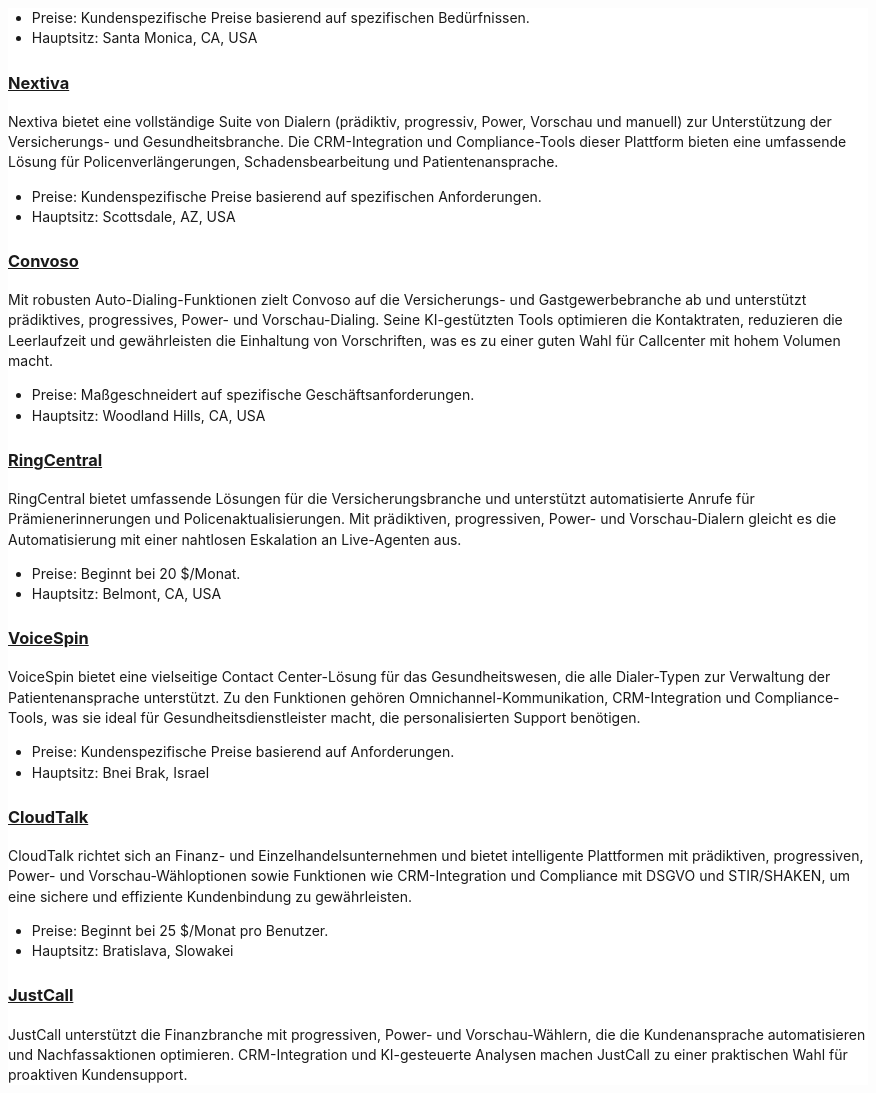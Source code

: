 - Preise: Kundenspezifische Preise basierend auf spezifischen Bedürfnissen.
- Hauptsitz: Santa Monica, CA, USA

### [**Nextiva**](https://www.nextiva.com)
Nextiva bietet eine vollständige Suite von Dialern (prädiktiv, progressiv, Power, Vorschau und manuell) zur Unterstützung der Versicherungs- und Gesundheitsbranche. Die CRM-Integration und Compliance-Tools dieser Plattform bieten eine umfassende Lösung für Policenverlängerungen, Schadensbearbeitung und Patientenansprache.

- Preise: Kundenspezifische Preise basierend auf spezifischen Anforderungen.
- Hauptsitz: Scottsdale, AZ, USA

### [**Convoso**](https://www.convoso.com)
Mit robusten Auto-Dialing-Funktionen zielt Convoso auf die Versicherungs- und Gastgewerbebranche ab und unterstützt prädiktives, progressives, Power- und Vorschau-Dialing. Seine KI-gestützten Tools optimieren die Kontaktraten, reduzieren die Leerlaufzeit und gewährleisten die Einhaltung von Vorschriften, was es zu einer guten Wahl für Callcenter mit hohem Volumen macht.

- Preise: Maßgeschneidert auf spezifische Geschäftsanforderungen.
- Hauptsitz: Woodland Hills, CA, USA


### [**RingCentral**](https://www.ringcentral.com)
RingCentral bietet umfassende Lösungen für die Versicherungsbranche und unterstützt automatisierte Anrufe für Prämienerinnerungen und Policenaktualisierungen. Mit prädiktiven, progressiven, Power- und Vorschau-Dialern gleicht es die Automatisierung mit einer nahtlosen Eskalation an Live-Agenten aus.

- Preise: Beginnt bei 20 $/Monat.
- Hauptsitz: Belmont, CA, USA

### [**VoiceSpin**](https://www.voicespin.com)
VoiceSpin bietet eine vielseitige Contact Center-Lösung für das Gesundheitswesen, die alle Dialer-Typen zur Verwaltung der Patientenansprache unterstützt. Zu den Funktionen gehören Omnichannel-Kommunikation, CRM-Integration und Compliance-Tools, was sie ideal für Gesundheitsdienstleister macht, die personalisierten Support benötigen.

- Preise: Kundenspezifische Preise basierend auf Anforderungen.
- Hauptsitz: Bnei Brak, Israel

### [**CloudTalk**](https://www.cloudtalk.io)
CloudTalk richtet sich an Finanz- und Einzelhandelsunternehmen und bietet intelligente Plattformen mit prädiktiven, progressiven, Power- und Vorschau-Wähloptionen sowie Funktionen wie CRM-Integration und Compliance mit DSGVO und STIR/SHAKEN, um eine sichere und effiziente Kundenbindung zu gewährleisten.

- Preise: Beginnt bei 25 $/Monat pro Benutzer.
- Hauptsitz: Bratislava, Slowakei

### [**JustCall**](https://justcall.io)
JustCall unterstützt die Finanzbranche mit progressiven, Power- und Vorschau-Wählern, die die Kundenansprache automatisieren und Nachfassaktionen optimieren. CRM-Integration und KI-gesteuerte Analysen machen JustCall zu einer praktischen Wahl für proaktiven Kundensupport.

